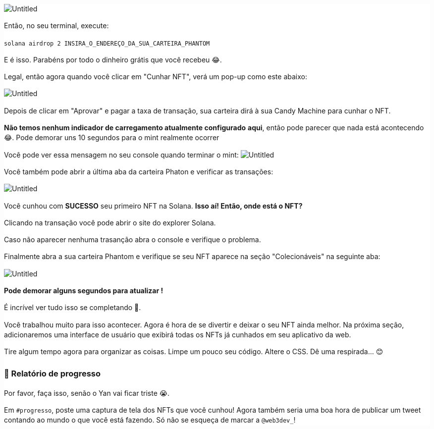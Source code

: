 ![Untitled](https://i.imgur.com/hP51VhD.png)


Então, no seu terminal, execute:


```plaintext
solana airdrop 2 INSIRA_O_ENDEREÇO_DA_SUA_CARTEIRA_PHANTOM
```

E é isso. Parabéns por todo o dinheiro grátis que você recebeu 😂.

Legal, então agora quando você clicar em "Cunhar NFT", verá um pop-up como este abaixo:	

![Untitled](https://i.imgur.com/F12wMOq.png)

Depois de clicar em "Aprovar" e pagar a taxa de transação, sua carteira dirá à sua Candy Machine para cunhar o NFT.

**Não temos nenhum indicador de carregamento atualmente configurado** **aqui**, então pode parecer que nada está acontecendo 😂. Pode demorar uns 10 segundos para o mint realmente ocorrer

Você pode ver essa mensagem no seu console quando terminar o mint:
![Untitled](https://i.imgur.com/EszxhAH.png)

Você também pode abrir a última aba da carteira Phaton e verificar as transações:

![Untitled](https://i.imgur.com/5PCi1Vi.png)

Você cunhou com **SUCESSO** seu primeiro NFT na Solana. **Isso aí! Então, onde está o NFT?**

Clicando na transação você pode abrir o site do explorer Solana.

Caso não aparecer nenhuma trasanção abra o console e verifique o problema.

Finalmente abra a sua carteira Phantom e verifique se seu NFT aparece na seção "Colecionáveis" na seguinte aba:

![Untitled](https://i.imgur.com/viQ40iK.png)

**Pode demorar alguns segundos para atualizar !**

É incrível ver tudo isso se completando 🥳.

Você trabalhou muito para isso acontecer. Agora é hora de se divertir e deixar o seu NFT ainda melhor. Na próxima seção, adicionaremos uma interface de usuário que exibirá todas os NFTs já cunhados em seu aplicativo da web.

Tire algum tempo agora para organizar as coisas. Limpe um pouco seu código. Altere o CSS. Dê uma respirada... 😊

### 🚨 Relatório de progresso

Por favor, faça isso, senão o Yan vai ficar triste 😭.

Em `#progresso`, poste uma captura de tela dos NFTs que você cunhou! Agora também seria uma boa hora de publicar um tweet contando ao mundo o que você está fazendo. Só não se esqueça de marcar a `@web3dev_`!